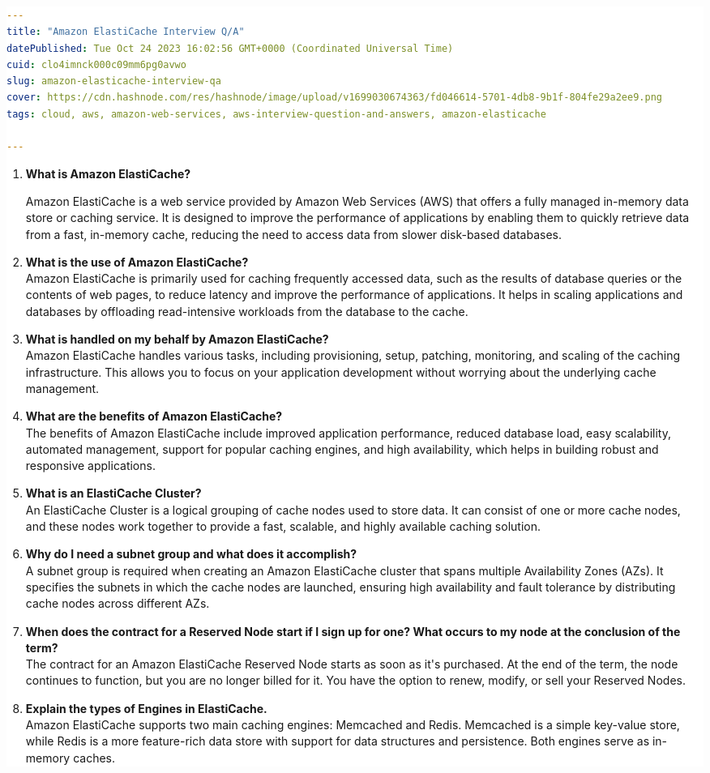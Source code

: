 ```yaml
---
title: "Amazon ElastiCache Interview Q/A"
datePublished: Tue Oct 24 2023 16:02:56 GMT+0000 (Coordinated Universal Time)
cuid: clo4imnck000c09mm6pg0avwo
slug: amazon-elasticache-interview-qa
cover: https://cdn.hashnode.com/res/hashnode/image/upload/v1699030674363/fd046614-5701-4db8-9b1f-804fe29a2ee9.png
tags: cloud, aws, amazon-web-services, aws-interview-question-and-answers, amazon-elasticache

---
```


1. **What is Amazon ElastiCache?**
    
    Amazon ElastiCache is a web service provided by Amazon Web Services (AWS) that offers a fully managed in-memory data store or caching service. It is designed to improve the performance of applications by enabling them to quickly retrieve data from a fast, in-memory cache, reducing the need to access data from slower disk-based databases.
    
2. **What is the use of Amazon ElastiCache?**  
    Amazon ElastiCache is primarily used for caching frequently accessed data, such as the results of database queries or the contents of web pages, to reduce latency and improve the performance of applications. It helps in scaling applications and databases by offloading read-intensive workloads from the database to the cache.
    
3. **What is handled on my behalf by Amazon ElastiCache?**  
    Amazon ElastiCache handles various tasks, including provisioning, setup, patching, monitoring, and scaling of the caching infrastructure. This allows you to focus on your application development without worrying about the underlying cache management.
    
4. **What are the benefits of Amazon ElastiCache?**  
    The benefits of Amazon ElastiCache include improved application performance, reduced database load, easy scalability, automated management, support for popular caching engines, and high availability, which helps in building robust and responsive applications.
    
5. **What is an ElastiCache Cluster?**  
    An ElastiCache Cluster is a logical grouping of cache nodes used to store data. It can consist of one or more cache nodes, and these nodes work together to provide a fast, scalable, and highly available caching solution.
    
6. **Why do I need a subnet group and what does it accomplish?**  
    A subnet group is required when creating an Amazon ElastiCache cluster that spans multiple Availability Zones (AZs). It specifies the subnets in which the cache nodes are launched, ensuring high availability and fault tolerance by distributing cache nodes across different AZs.
    
7. **When does the contract for a Reserved Node start if I sign up for one? What occurs to my node at the conclusion of the term?**  
    The contract for an Amazon ElastiCache Reserved Node starts as soon as it's purchased. At the end of the term, the node continues to function, but you are no longer billed for it. You have the option to renew, modify, or sell your Reserved Nodes.
    
8. **Explain the types of Engines in ElastiCache.**  
    Amazon ElastiCache supports two main caching engines: Memcached and Redis. Memcached is a simple key-value store, while Redis is a more feature-rich data store with support for data structures and persistence. Both engines serve as in-memory caches.
    
